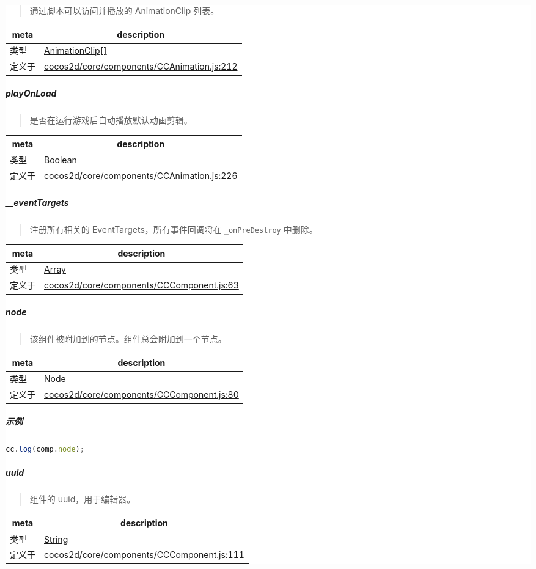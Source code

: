 > 通过脚本可以访问并播放的 AnimationClip 列表。

| meta | description |
|------|-------------|
| 类型 | <a href="../classes/AnimationClip.html" class="crosslink">AnimationClip[]</a> |
| 定义于 | [cocos2d/core/components/CCAnimation.js:212](https://github.com/cocos-creator/engine/blob/e361a2e93351aacda485d2038abd4eba2998a298/cocos2d/core/components/CCAnimation.js#L212) |



##### playOnLoad

> 是否在运行游戏后自动播放默认动画剪辑。

| meta | description |
|------|-------------|
| 类型 | <a href="https://developer.mozilla.org/en/JavaScript/Reference/Global_Objects/Boolean" class="crosslink external" target="_blank">Boolean</a> |
| 定义于 | [cocos2d/core/components/CCAnimation.js:226](https://github.com/cocos-creator/engine/blob/e361a2e93351aacda485d2038abd4eba2998a298/cocos2d/core/components/CCAnimation.js#L226) |



##### __eventTargets

> 注册所有相关的 EventTargets，所有事件回调将在 `_onPreDestroy` 中删除。

| meta | description |
|------|-------------|
| 类型 | <a href="https://developer.mozilla.org/en/JavaScript/Reference/Global_Objects/Array" class="crosslink external" target="_blank">Array</a> |
| 定义于 | [cocos2d/core/components/CCComponent.js:63](https://github.com/cocos-creator/engine/blob/e361a2e93351aacda485d2038abd4eba2998a298/cocos2d/core/components/CCComponent.js#L63) |



##### node

> 该组件被附加到的节点。组件总会附加到一个节点。

| meta | description |
|------|-------------|
| 类型 | <a href="../classes/Node.html" class="crosslink">Node</a> |
| 定义于 | [cocos2d/core/components/CCComponent.js:80](https://github.com/cocos-creator/engine/blob/e361a2e93351aacda485d2038abd4eba2998a298/cocos2d/core/components/CCComponent.js#L80) |

##### 示例

```js
cc.log(comp.node);
```


##### uuid

> 组件的 uuid，用于编辑器。

| meta | description |
|------|-------------|
| 类型 | <a href="https://developer.mozilla.org/en/JavaScript/Reference/Global_Objects/String" class="crosslink external" target="_blank">String</a> |
| 定义于 | [cocos2d/core/components/CCComponent.js:111](https://github.com/cocos-creator/engine/blob/e361a2e93351aacda485d2038abd4eba2998a298/cocos2d/core/components/CCComponent.js#L111) |
